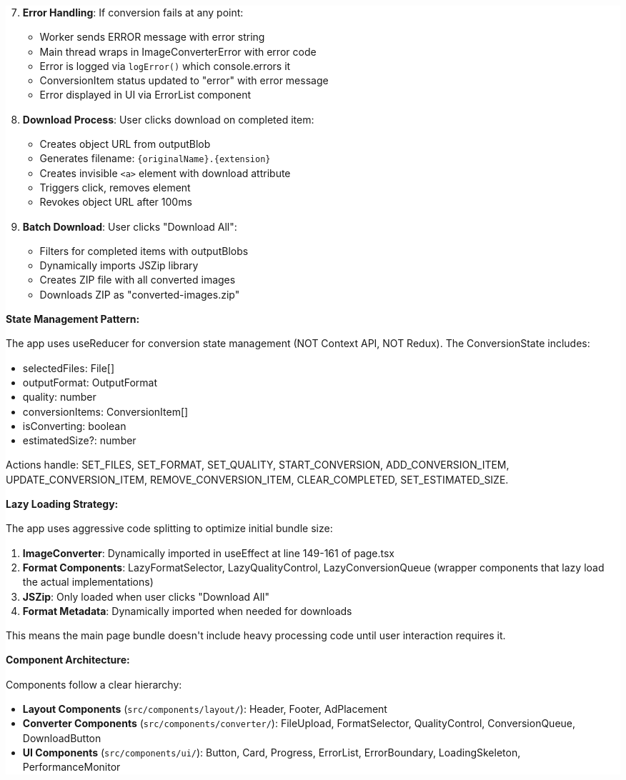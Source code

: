7. **Error Handling**: If conversion fails at any point:
   - Worker sends ERROR message with error string
   - Main thread wraps in ImageConverterError with error code
   - Error is logged via `logError()` which console.errors it
   - ConversionItem status updated to "error" with error message
   - Error displayed in UI via ErrorList component

8. **Download Process**: User clicks download on completed item:
   - Creates object URL from outputBlob
   - Generates filename: `{originalName}.{extension}`
   - Creates invisible `<a>` element with download attribute
   - Triggers click, removes element
   - Revokes object URL after 100ms

9. **Batch Download**: User clicks "Download All":
   - Filters for completed items with outputBlobs
   - Dynamically imports JSZip library
   - Creates ZIP file with all converted images
   - Downloads ZIP as "converted-images.zip"

**State Management Pattern:**

The app uses useReducer for conversion state management (NOT Context API, NOT Redux). The ConversionState includes:
- selectedFiles: File[]
- outputFormat: OutputFormat
- quality: number
- conversionItems: ConversionItem[]
- isConverting: boolean
- estimatedSize?: number

Actions handle: SET_FILES, SET_FORMAT, SET_QUALITY, START_CONVERSION, ADD_CONVERSION_ITEM, UPDATE_CONVERSION_ITEM, REMOVE_CONVERSION_ITEM, CLEAR_COMPLETED, SET_ESTIMATED_SIZE.

**Lazy Loading Strategy:**

The app uses aggressive code splitting to optimize initial bundle size:

1. **ImageConverter**: Dynamically imported in useEffect at line 149-161 of page.tsx
2. **Format Components**: LazyFormatSelector, LazyQualityControl, LazyConversionQueue (wrapper components that lazy load the actual implementations)
3. **JSZip**: Only loaded when user clicks "Download All"
4. **Format Metadata**: Dynamically imported when needed for downloads

This means the main page bundle doesn't include heavy processing code until user interaction requires it.

**Component Architecture:**

Components follow a clear hierarchy:
- **Layout Components** (`src/components/layout/`): Header, Footer, AdPlacement
- **Converter Components** (`src/components/converter/`): FileUpload, FormatSelector, QualityControl, ConversionQueue, DownloadButton
- **UI Components** (`src/components/ui/`): Button, Card, Progress, ErrorList, ErrorBoundary, LoadingSkeleton, PerformanceMonitor
